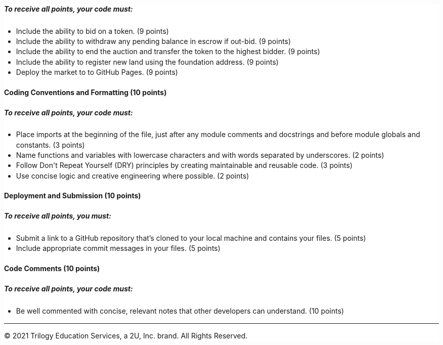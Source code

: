 ##### To receive all points, your code must:

* Include the ability to bid on a token. (9 points)
* Include the ability to withdraw any pending balance in escrow if out-bid. (9 points)
* Include the ability to end the auction and transfer the token to the highest bidder. (9 points)
* Include the ability to register new land using the foundation address. (9 points)
* Deploy the market to to GitHub Pages. (9 points)

#### Coding Conventions and Formatting (10 points)

##### To receive all points, your code must:

* Place imports at the beginning of the file, just after any module comments and docstrings and before module globals and constants. (3 points)
* Name functions and variables with lowercase characters and with words separated by underscores. (2 points)
* Follow Don't Repeat Yourself (DRY) principles by creating maintainable and reusable code. (3 points)
* Use concise logic and creative engineering where possible. (2 points)

#### Deployment and Submission (10 points)

##### To receive all points, you must:

* Submit a link to a GitHub repository that’s cloned to your local machine and contains your files. (5 points)
* Include appropriate commit messages in your files. (5 points)

#### Code Comments (10 points)

##### To receive all points, your code must:

* Be well commented with concise, relevant notes that other developers can understand. (10 points)

---

© 2021 Trilogy Education Services, a 2U, Inc. brand. All Rights Reserved.